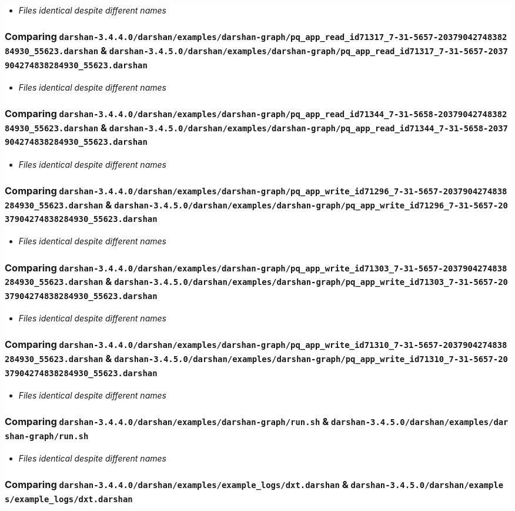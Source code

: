  * *Files identical despite different names*

### Comparing `darshan-3.4.4.0/darshan/examples/darshan-graph/pq_app_read_id71317_7-31-5657-2037904274838284930_55623.darshan` & `darshan-3.4.5.0/darshan/examples/darshan-graph/pq_app_read_id71317_7-31-5657-2037904274838284930_55623.darshan`

 * *Files identical despite different names*

### Comparing `darshan-3.4.4.0/darshan/examples/darshan-graph/pq_app_read_id71344_7-31-5658-2037904274838284930_55623.darshan` & `darshan-3.4.5.0/darshan/examples/darshan-graph/pq_app_read_id71344_7-31-5658-2037904274838284930_55623.darshan`

 * *Files identical despite different names*

### Comparing `darshan-3.4.4.0/darshan/examples/darshan-graph/pq_app_write_id71296_7-31-5657-2037904274838284930_55623.darshan` & `darshan-3.4.5.0/darshan/examples/darshan-graph/pq_app_write_id71296_7-31-5657-2037904274838284930_55623.darshan`

 * *Files identical despite different names*

### Comparing `darshan-3.4.4.0/darshan/examples/darshan-graph/pq_app_write_id71303_7-31-5657-2037904274838284930_55623.darshan` & `darshan-3.4.5.0/darshan/examples/darshan-graph/pq_app_write_id71303_7-31-5657-2037904274838284930_55623.darshan`

 * *Files identical despite different names*

### Comparing `darshan-3.4.4.0/darshan/examples/darshan-graph/pq_app_write_id71310_7-31-5657-2037904274838284930_55623.darshan` & `darshan-3.4.5.0/darshan/examples/darshan-graph/pq_app_write_id71310_7-31-5657-2037904274838284930_55623.darshan`

 * *Files identical despite different names*

### Comparing `darshan-3.4.4.0/darshan/examples/darshan-graph/run.sh` & `darshan-3.4.5.0/darshan/examples/darshan-graph/run.sh`

 * *Files identical despite different names*

### Comparing `darshan-3.4.4.0/darshan/examples/example_logs/dxt.darshan` & `darshan-3.4.5.0/darshan/examples/example_logs/dxt.darshan`
